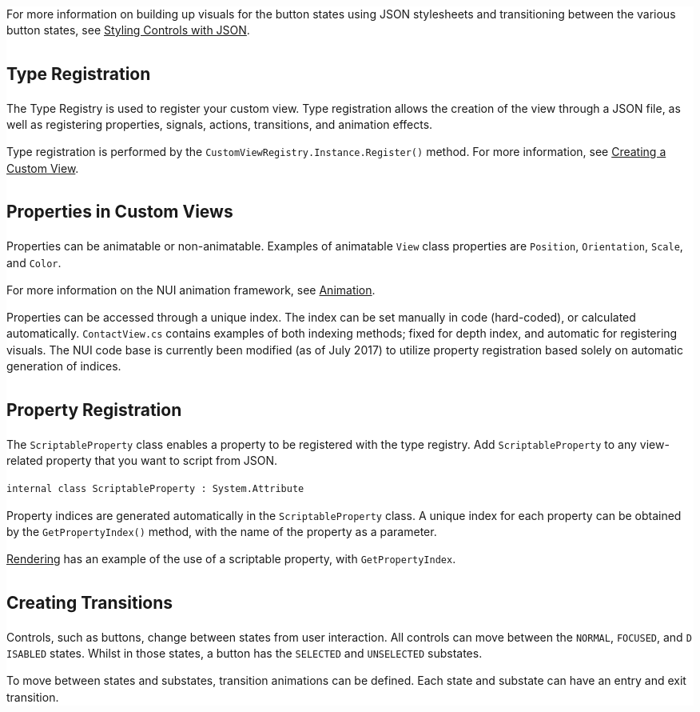 For more information on building up visuals for the button states using JSON stylesheets and transitioning between the various button states, see [Styling Controls with JSON](styling-controls-with-JSON.md).

<a name="typeregistration"></a>
## Type Registration

The Type Registry is used to register your custom view. Type registration allows the creation of the view through a JSON file, as well as registering properties, signals, actions, transitions, and animation effects.

Type registration is performed by the `CustomViewRegistry.Instance.Register()` method. For more information, see [Creating a Custom View](#creation).

<a name="properties"></a>
## Properties in Custom Views

Properties can be animatable or non-animatable. Examples of animatable `View` class properties are `Position`, `Orientation`, `Scale`, and `Color`.

For more information on the NUI animation framework, see [Animation](animation.md).

Properties can be accessed through a unique index. The index can be set manually in code (hard-coded), or calculated automatically. `ContactView.cs` contains examples of both indexing methods; fixed for depth index, and automatic for registering visuals. The NUI code base is currently been modified (as of July 2017) to utilize property registration based solely on automatic generation of indices.

<a name="enableproperties"></a>
## Property Registration

The `ScriptableProperty` class enables a property to be registered with the type registry. Add `ScriptableProperty` to any view-related property that you want to script from JSON.

```
internal class ScriptableProperty : System.Attribute
```

Property indices are generated automatically in the `ScriptableProperty` class. A unique index for each property can be obtained by the `GetPropertyIndex()` method, with the name of the property as a parameter.

[Rendering](#rendering) has an example of the use of a scriptable property, with `GetPropertyIndex`.

<a name="creatingtransitions"></a>
## Creating Transitions

Controls, such as buttons, change between states from user interaction. All controls can move between the `NORMAL`, `FOCUSED`, and `DISABLED` states. Whilst in those states, a button has the `SELECTED` and `UNSELECTED` substates.

To move between states and substates, transition animations can be defined. Each state and substate can have an entry and exit transition.

